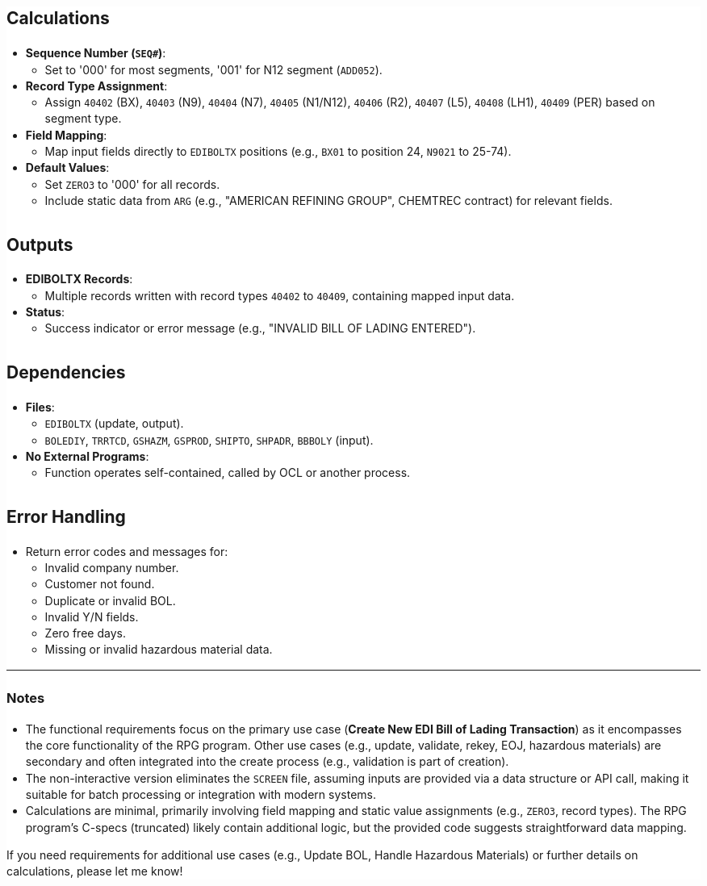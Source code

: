 ## Calculations
- **Sequence Number (`SEQ#`)**:
  - Set to '000' for most segments, '001' for N12 segment (`ADD052`).
- **Record Type Assignment**:
  - Assign `40402` (BX), `40403` (N9), `40404` (N7), `40405` (N1/N12), `40406` (R2), `40407` (L5), `40408` (LH1), `40409` (PER) based on segment type.
- **Field Mapping**:
  - Map input fields directly to `EDIBOLTX` positions (e.g., `BX01` to position 24, `N9021` to 25-74).
- **Default Values**:
  - Set `ZERO3` to '000' for all records.
  - Include static data from `ARG` (e.g., "AMERICAN REFINING GROUP", CHEMTREC contract) for relevant fields.

## Outputs
- **EDIBOLTX Records**:
  - Multiple records written with record types `40402` to `40409`, containing mapped input data.
- **Status**:
  - Success indicator or error message (e.g., "INVALID BILL OF LADING ENTERED").

## Dependencies
- **Files**:
  - `EDIBOLTX` (update, output).
  - `BOLEDIY`, `TRRTCD`, `GSHAZM`, `GSPROD`, `SHIPTO`, `SHPADR`, `BBBOLY` (input).
- **No External Programs**:
  - Function operates self-contained, called by OCL or another process.

## Error Handling
- Return error codes and messages for:
  - Invalid company number.
  - Customer not found.
  - Duplicate or invalid BOL.
  - Invalid Y/N fields.
  - Zero free days.
  - Missing or invalid hazardous material data.

</xaiArtifact>

---

### Notes
- The functional requirements focus on the primary use case (**Create New EDI Bill of Lading Transaction**) as it encompasses the core functionality of the RPG program. Other use cases (e.g., update, validate, rekey, EOJ, hazardous materials) are secondary and often integrated into the create process (e.g., validation is part of creation).
- The non-interactive version eliminates the `SCREEN` file, assuming inputs are provided via a data structure or API call, making it suitable for batch processing or integration with modern systems.
- Calculations are minimal, primarily involving field mapping and static value assignments (e.g., `ZERO3`, record types). The RPG program’s C-specs (truncated) likely contain additional logic, but the provided code suggests straightforward data mapping.

If you need requirements for additional use cases (e.g., Update BOL, Handle Hazardous Materials) or further details on calculations, please let me know!